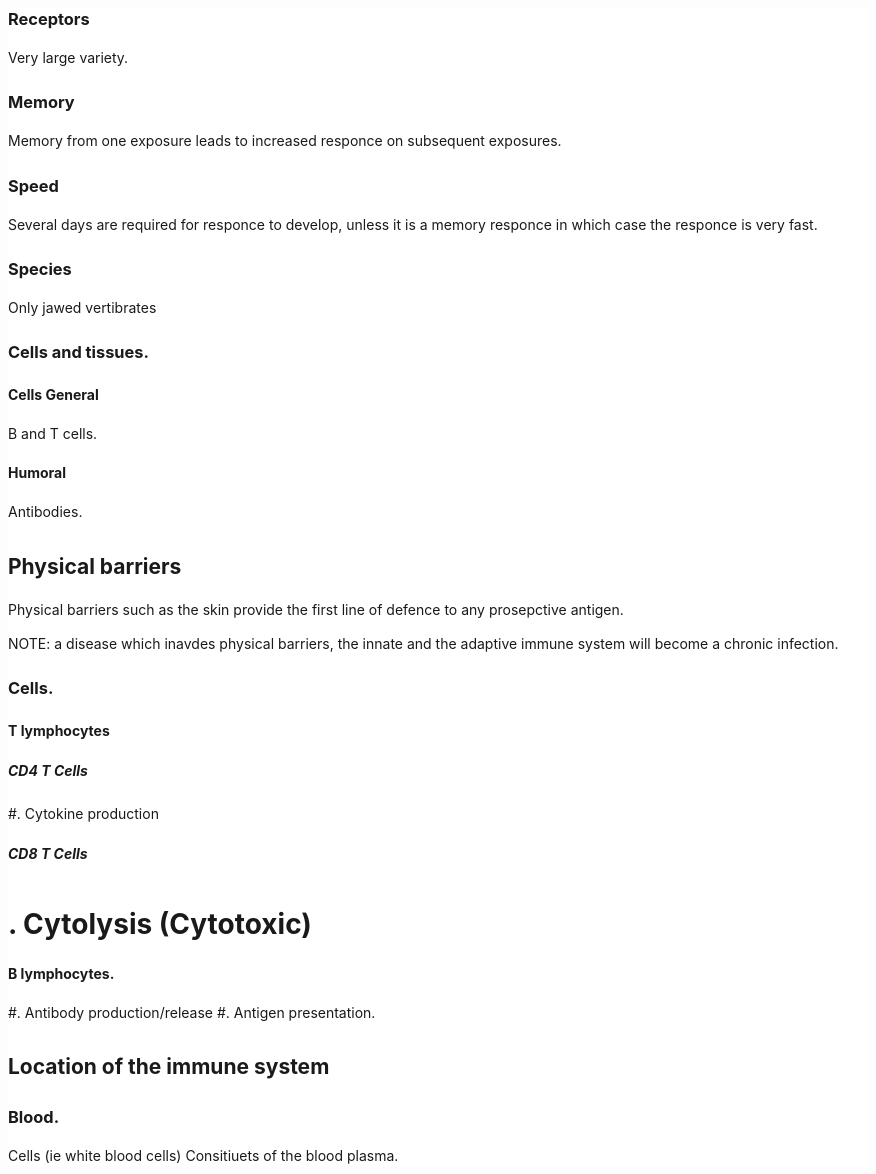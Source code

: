 ### Receptors
Very large variety.

### Memory
Memory from one exposure leads to increased responce on subsequent exposures.

### Speed
Several days are required for responce to develop, unless it is a memory responce in which case the responce is very fast.

### Species
Only jawed vertibrates

### Cells and tissues.

#### Cells General
B and T cells.

#### Humoral
Antibodies.

## Physical barriers
Physical barriers such as the skin provide the first line of defence to any prosepctive antigen.

NOTE: a disease which inavdes physical barriers, the innate and the adaptive immune system will become a chronic infection.

### Cells.

#### T lymphocytes

##### CD4 T Cells
 #. Cytokine production

##### CD8 T Cells
# . Cytolysis (Cytotoxic)

#### B lymphocytes.

 #. Antibody production/release
 #. Antigen presentation.

## Location of the immune system

### Blood.
Cells (ie white blood cells)
Consitiuets of the blood plasma.
